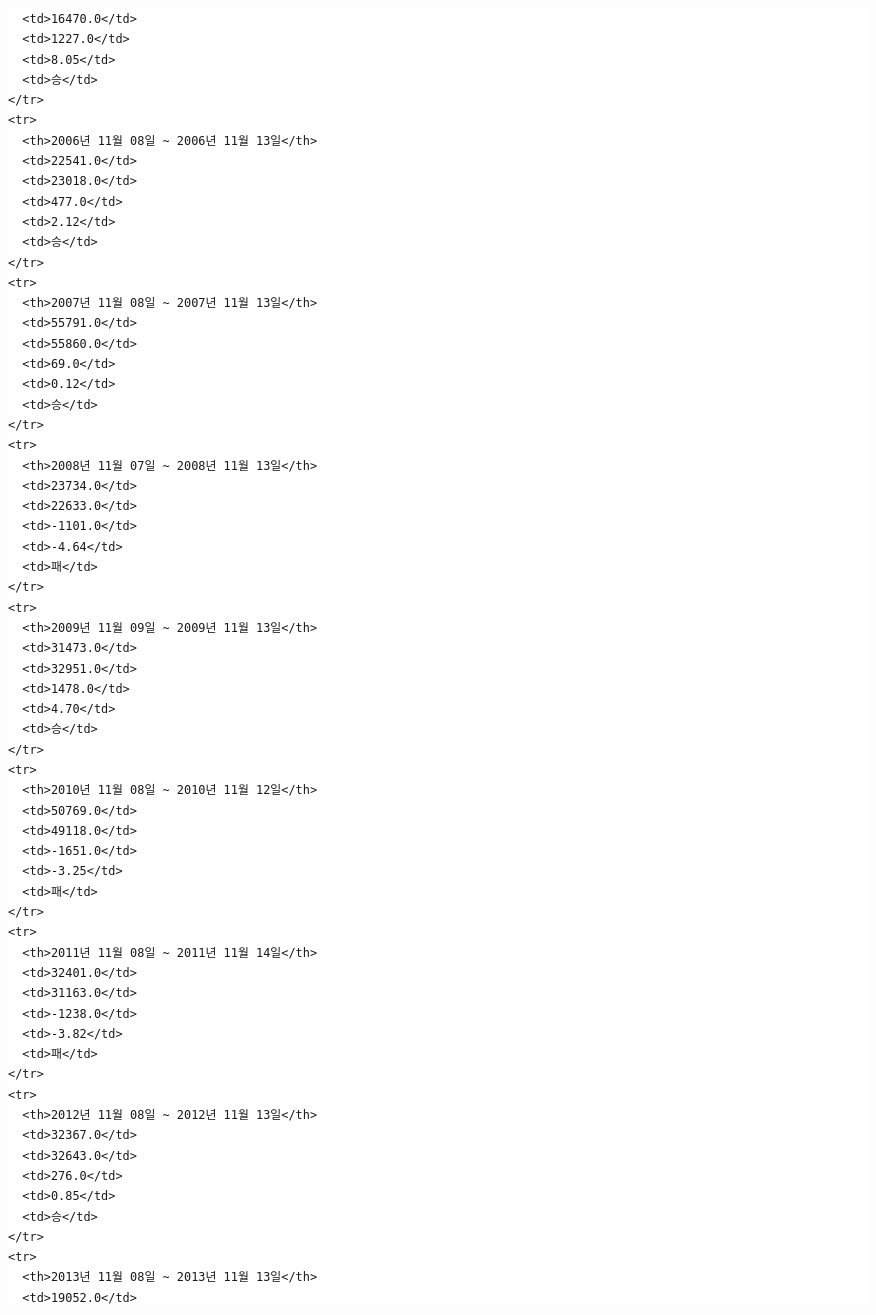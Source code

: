       <td>16470.0</td>
      <td>1227.0</td>
      <td>8.05</td>
      <td>승</td>
    </tr>
    <tr>
      <th>2006년 11월 08일 ~ 2006년 11월 13일</th>
      <td>22541.0</td>
      <td>23018.0</td>
      <td>477.0</td>
      <td>2.12</td>
      <td>승</td>
    </tr>
    <tr>
      <th>2007년 11월 08일 ~ 2007년 11월 13일</th>
      <td>55791.0</td>
      <td>55860.0</td>
      <td>69.0</td>
      <td>0.12</td>
      <td>승</td>
    </tr>
    <tr>
      <th>2008년 11월 07일 ~ 2008년 11월 13일</th>
      <td>23734.0</td>
      <td>22633.0</td>
      <td>-1101.0</td>
      <td>-4.64</td>
      <td>패</td>
    </tr>
    <tr>
      <th>2009년 11월 09일 ~ 2009년 11월 13일</th>
      <td>31473.0</td>
      <td>32951.0</td>
      <td>1478.0</td>
      <td>4.70</td>
      <td>승</td>
    </tr>
    <tr>
      <th>2010년 11월 08일 ~ 2010년 11월 12일</th>
      <td>50769.0</td>
      <td>49118.0</td>
      <td>-1651.0</td>
      <td>-3.25</td>
      <td>패</td>
    </tr>
    <tr>
      <th>2011년 11월 08일 ~ 2011년 11월 14일</th>
      <td>32401.0</td>
      <td>31163.0</td>
      <td>-1238.0</td>
      <td>-3.82</td>
      <td>패</td>
    </tr>
    <tr>
      <th>2012년 11월 08일 ~ 2012년 11월 13일</th>
      <td>32367.0</td>
      <td>32643.0</td>
      <td>276.0</td>
      <td>0.85</td>
      <td>승</td>
    </tr>
    <tr>
      <th>2013년 11월 08일 ~ 2013년 11월 13일</th>
      <td>19052.0</td>